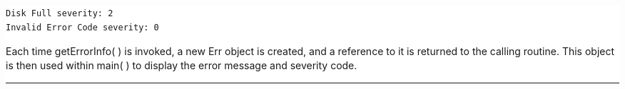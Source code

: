 
```
Disk Full severity: 2
Invalid Error Code severity: 0
```


Each time getErrorInfo( ) is invoked, a new Err object is created, and a reference to it is
returned to the calling routine. This object is then used within main( ) to display the error
message and severity code.

___



